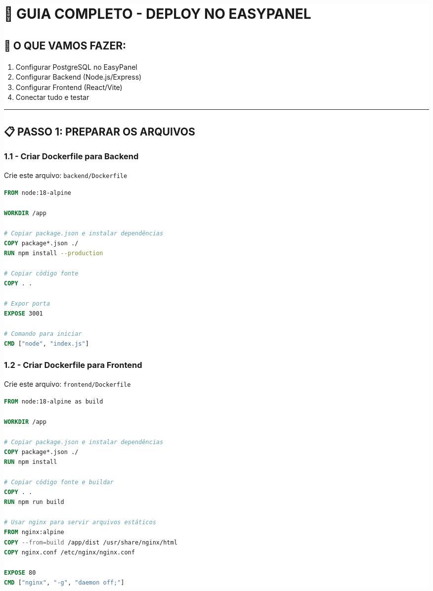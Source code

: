 # 🚀 GUIA COMPLETO - DEPLOY NO EASYPANEL

## 🎯 **O QUE VAMOS FAZER:**
1. Configurar PostgreSQL no EasyPanel
2. Configurar Backend (Node.js/Express)
3. Configurar Frontend (React/Vite)
4. Conectar tudo e testar

---

## 📋 **PASSO 1: PREPARAR OS ARQUIVOS**

### **1.1 - Criar Dockerfile para Backend**
Crie este arquivo: `backend/Dockerfile`

```dockerfile
FROM node:18-alpine

WORKDIR /app

# Copiar package.json e instalar dependências
COPY package*.json ./
RUN npm install --production

# Copiar código fonte
COPY . .

# Expor porta
EXPOSE 3001

# Comando para iniciar
CMD ["node", "index.js"]
```

### **1.2 - Criar Dockerfile para Frontend**
Crie este arquivo: `frontend/Dockerfile`

```dockerfile
FROM node:18-alpine as build

WORKDIR /app

# Copiar package.json e instalar dependências
COPY package*.json ./
RUN npm install

# Copiar código fonte e buildar
COPY . .
RUN npm run build

# Usar nginx para servir arquivos estáticos
FROM nginx:alpine
COPY --from=build /app/dist /usr/share/nginx/html
COPY nginx.conf /etc/nginx/nginx.conf

EXPOSE 80
CMD ["nginx", "-g", "daemon off;"]
```
